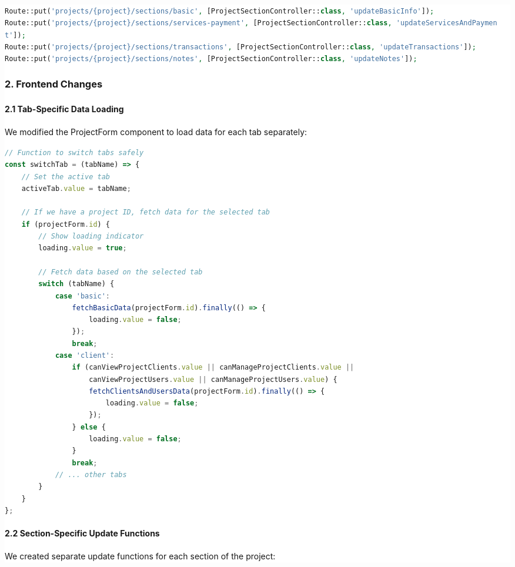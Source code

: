 ```php
Route::put('projects/{project}/sections/basic', [ProjectSectionController::class, 'updateBasicInfo']);
Route::put('projects/{project}/sections/services-payment', [ProjectSectionController::class, 'updateServicesAndPayment']);
Route::put('projects/{project}/sections/transactions', [ProjectSectionController::class, 'updateTransactions']);
Route::put('projects/{project}/sections/notes', [ProjectSectionController::class, 'updateNotes']);
```

### 2. Frontend Changes

#### 2.1 Tab-Specific Data Loading

We modified the ProjectForm component to load data for each tab separately:

```javascript
// Function to switch tabs safely
const switchTab = (tabName) => {
    // Set the active tab
    activeTab.value = tabName;

    // If we have a project ID, fetch data for the selected tab
    if (projectForm.id) {
        // Show loading indicator
        loading.value = true;

        // Fetch data based on the selected tab
        switch (tabName) {
            case 'basic':
                fetchBasicData(projectForm.id).finally(() => {
                    loading.value = false;
                });
                break;
            case 'client':
                if (canViewProjectClients.value || canManageProjectClients.value ||
                    canViewProjectUsers.value || canManageProjectUsers.value) {
                    fetchClientsAndUsersData(projectForm.id).finally(() => {
                        loading.value = false;
                    });
                } else {
                    loading.value = false;
                }
                break;
            // ... other tabs
        }
    }
};
```

#### 2.2 Section-Specific Update Functions

We created separate update functions for each section of the project:
